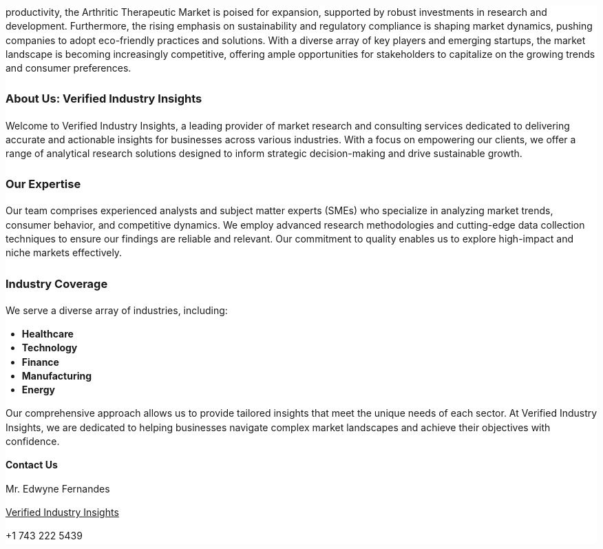 productivity, the Arthritic Therapeutic Market is poised for expansion, supported by robust investments in research and development. Furthermore, the rising emphasis on sustainability and regulatory compliance is shaping market dynamics, pushing companies to adopt eco-friendly practices and solutions. With a diverse array of key players and emerging startups, the market landscape is becoming increasingly competitive, offering ample opportunities for stakeholders to capitalize on the growing trends and consumer preferences.</p><h3>About Us: Verified Industry Insights</h3><p>Welcome to Verified Industry Insights, a leading provider of market research and consulting services dedicated to delivering accurate and actionable insights for businesses across various industries. With a focus on empowering our clients, we offer a range of analytical research solutions designed to inform strategic decision-making and drive sustainable growth.</p><h3>Our Expertise</h3><p>Our team comprises experienced analysts and subject matter experts (SMEs) who specialize in analyzing market trends, consumer behavior, and competitive dynamics. We employ advanced research methodologies and cutting-edge data collection techniques to ensure our findings are reliable and relevant. Our commitment to quality enables us to explore high-impact and niche markets effectively.</p><h3>Industry Coverage</h3><p>We serve a diverse array of industries, including:</p><ul><li><strong>Healthcare</strong></li><li><strong>Technology</strong></li><li><strong>Finance</strong></li><li><strong>Manufacturing</strong></li><li><strong>Energy</strong></li></ul><p>Our comprehensive approach allows us to provide tailored insights that meet the unique needs of each sector. At Verified Industry Insights, we are dedicated to helping businesses navigate complex market landscapes and achieve their objectives with confidence.</p><p><strong>Contact Us</strong></p><p>Mr. Edwyne Fernandes</p><p><a href="https://www.verifiedindustryinsights.com/">Verified Industry Insights</a></p><p>+1 743 222 5439</p>
